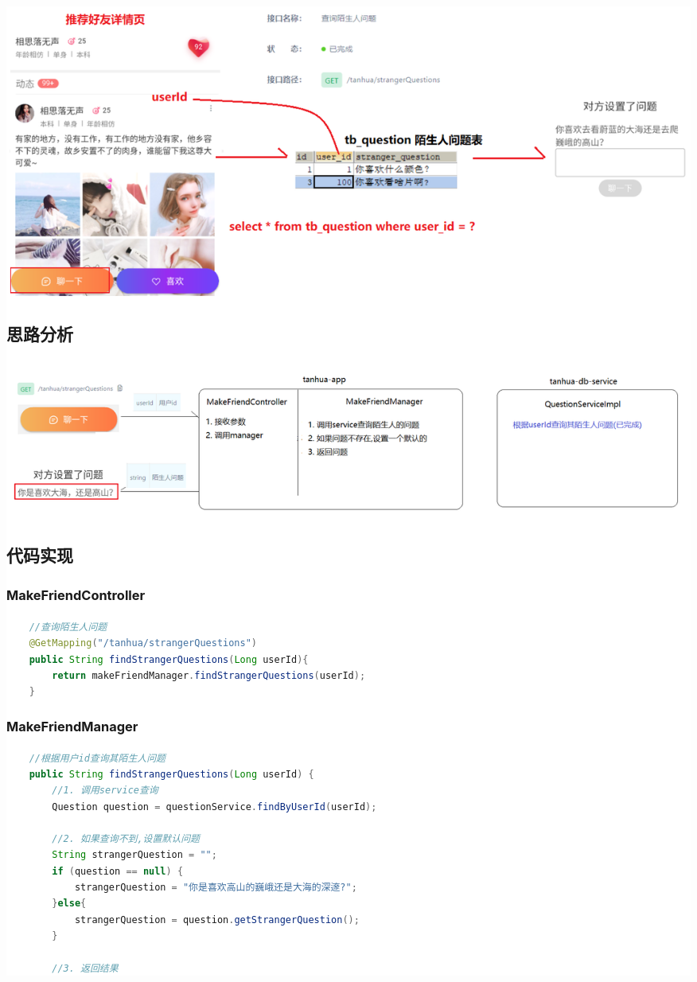 ![image-20201224174723355](assets/image-20201224174723355.png) 

## 思路分析

 ![image-20210201111237753](assets/image-20210201111237753.png) 

## 代码实现

### MakeFriendController

```java
    //查询陌生人问题
    @GetMapping("/tanhua/strangerQuestions")
    public String findStrangerQuestions(Long userId){
        return makeFriendManager.findStrangerQuestions(userId);
    }
```

### MakeFriendManager

~~~java
    //根据用户id查询其陌生人问题
    public String findStrangerQuestions(Long userId) {
        //1. 调用service查询
        Question question = questionService.findByUserId(userId);

        //2. 如果查询不到,设置默认问题
        String strangerQuestion = "";
        if (question == null) {
            strangerQuestion = "你是喜欢高山的巍峨还是大海的深邃?";
        }else{
            strangerQuestion = question.getStrangerQuestion();
        }

        //3. 返回结果
~~~